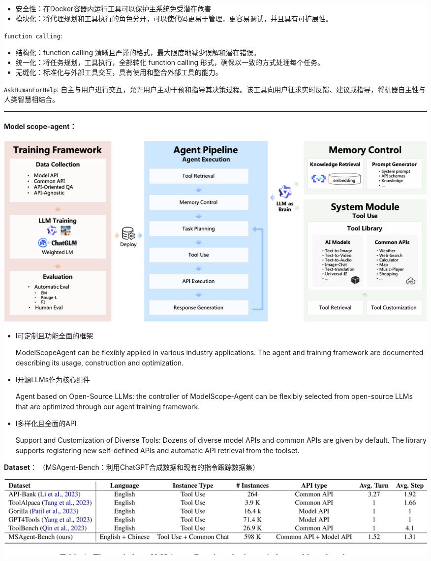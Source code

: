    +  安全性：在Docker容器内运行工具可以保护主系统免受潜在危害
   +  模块化：将代理规划和工具执行的角色分开，可以使代码更易于管理，更容易调试，并且具有可扩展性。

`function calling`:

   +  结构化：function calling 清晰且严谨的格式，最大限度地减少误解和潜在错误。
   +  统一化：将任务规划，工具执行，全部转化 function calling 形式，确保以一致的方式处理每个任务。
   +  无缝化：标准化与外部工具交互，具有使用和整合外部工具的能力。

`AskHumanForHelp`: 自主与用户进行交互，允许用户主动干预和指导其决策过程。该工具向用户征求实时反馈、建议或指导，将机器自主性与人类智慧相结合。

------



####  **Model scope-agent：**        

![](./images_agent/modelscope_agent.png)

+ l可定制且功能全面的框架

  ModelScopeAgent can be flexibly applied in various industry applications. The agent and training framework are documented describing its usage, construction and optimization.

+ l开源LLMs作为核心组件

  Agent based on Open-Source LLMs: the controller of ModelScope-Agent can be flexibly selected from open-source LLMs that are optimized through our agent training framework.

+ l多样化且全面的API

  Support and Customization of Diverse Tools: Dozens of diverse model APIs and common APIs are given by default. The library supports registering new self-defined APIs and automatic API retrieval from the toolset.

**Dataset**： （MSAgent-Bench：利用ChatGPT合成数据和现有的指令跟踪数据集）

![](./images_agent/modelscope_data.png)
